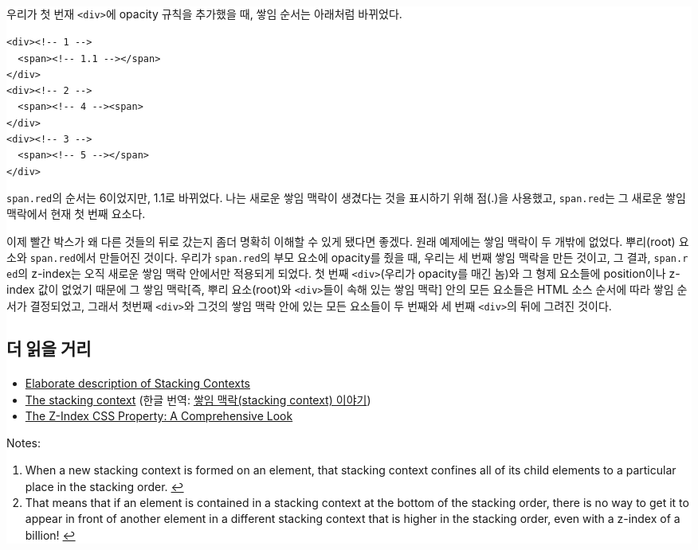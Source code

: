 
우리가 첫 번재 `<div>`에 opacity 규칙을 추가했을 때, 쌓임 순서는 아래처럼 바뀌었다.

    <div><!-- 1 -->
      <span><!-- 1.1 --></span>
    </div>
    <div><!-- 2 -->
      <span><!-- 4 --><span>
    </div>
    <div><!-- 3 -->
      <span><!-- 5 --></span>
    </div>
    

`span.red`의 순서는 6이었지만, 1.1로 바뀌었다. 나는 새로운 쌓임 맥락이 생겼다는 것을 표시하기 위해 점(.)을 사용했고, `span.red`는 그 새로운 쌓임 맥락에서 현재 첫 번째 요소다.

이제 빨간 박스가 왜 다른 것들의 뒤로 갔는지 좀더 명확히 이해할 수 있게 됐다면 좋겠다. 원래 예제에는 쌓임 맥락이 두 개밖에 없었다. 뿌리(root) 요소와 `span.red`에서 만들어진 것이다. 우리가 `span.red`의 부모 요소에 opacity를 줬을 때, 우리는 세 번째 쌓임 맥락을 만든 것이고, 그 결과, `span.red`의 z-index는 오직 새로운 쌓임 맥락 안에서만 적용되게 되었다. 첫 번째 `<div>`(우리가 opacity를 매긴 놈)와 그 형제 요소들에 position이나 z-index 값이 없었기 때문에 그 쌓임 맥락[즉, 뿌리 요소(root)와 `<div>`들이 속해 있는 쌓임 맥락] 안의 모든 요소들은 HTML 소스 순서에 따라 쌓임 순서가 결정되었고, 그래서 첫번째 `<div>`와 그것의 쌓임 맥락 안에 있는 모든 요소들이 두 번째와 세 번째 `<div>`의 뒤에 그려진 것이다.

## 더 읽을 거리

*   [Elaborate description of Stacking Contexts][3]
*   [The stacking context][6] (한글 번역: [쌓임 맥락(stacking context) 이야기][7])
*   [The Z-Index CSS Property: A Comprehensive Look][8]

<div class="simple-footnotes">
  <p class="notes">
    Notes:
  </p>
  
  <ol>
    <li id="note-10997-1">
      When a new stacking context is formed on an element, that stacking context confines all of its child elements to a particular place in the stacking order. <a href="#return-note-10997-1">&#8617;</a>
    </li>
    <li id="note-10997-2">
      That means that if an element is contained in a stacking context at the bottom of the stacking order, there is no way to get it to appear in front of another element in a different stacking context that is higher in the stacking order, even with a z-index of a billion! <a href="#return-note-10997-2">&#8617;</a>
    </li>
  </ol>
</div>

 [1]: http://philipwalton.com/articles/what-no-one-told-you-about-z-index/
 [2]: http://codepen.io/
 [3]: http://www.w3.org/TR/CSS2/zindex.html
 [4]: http://updates.html5rocks.com/2012/09/Stacking-Changes-Coming-to-position-fixed-elements
 [5]: http://nicolasgallagher.com/css-drop-shadows-without-images/demo/
 [6]: https://developer.mozilla.org/en-US/docs/CSS/Understanding_z-index/The_stacking_context
 [7]: https://developer.mozilla.org/ko/docs/CSS/Understanding_z-index/The_stacking_context
 [8]: http://coding.smashingmagazine.com/2009/09/15/the-z-index-css-property-a-comprehensive-look/